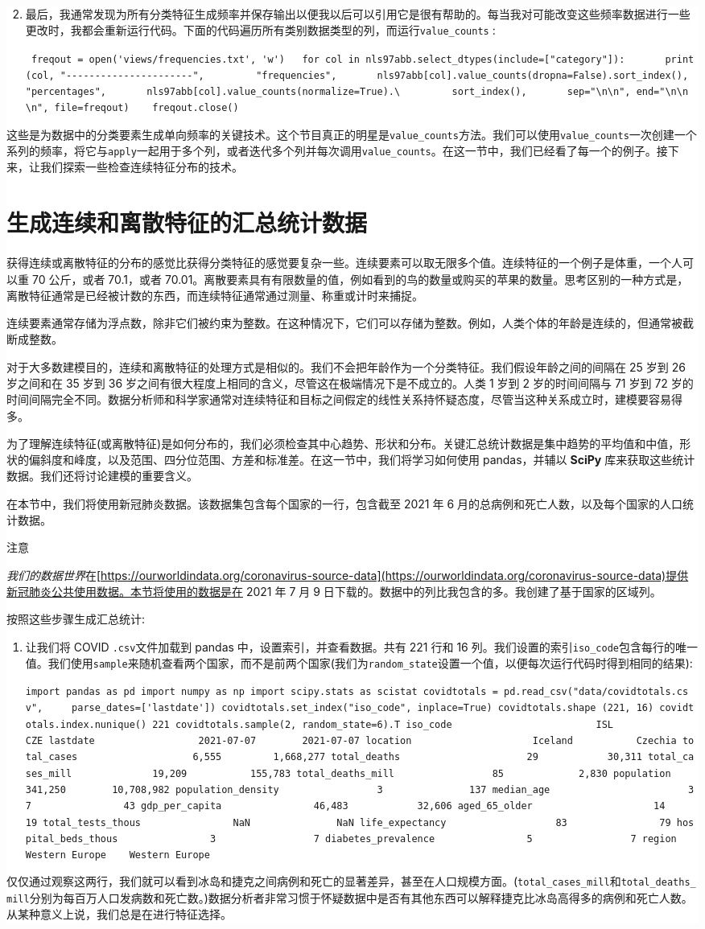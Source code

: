 2.  最后，我通常发现为所有分类特征生成频率并保存输出以便我以后可以引用它是很有帮助的。每当我对可能改变这些频率数据进行一些更改时，我都会重新运行代码。下面的代码遍历所有类别数据类型的列，而运行`value_counts` :

    ```
     freqout = open('views/frequencies.txt', 'w')   for col in nls97abb.select_dtypes(include=["category"]):       print(col, "----------------------",         "frequencies",       nls97abb[col].value_counts(dropna=False).sort_index(),         "percentages",       nls97abb[col].value_counts(normalize=True).\         sort_index(),       sep="\n\n", end="\n\n\n", file=freqout)    freqout.close()
    ```

这些是为数据中的分类要素生成单向频率的关键技术。这个节目真正的明星是`value_counts`方法。我们可以使用`value_counts`一次创建一个系列的频率，将它与`apply`一起用于多个列，或者迭代多个列并每次调用`value_counts`。在这一节中，我们已经看了每一个的例子。接下来，让我们探索一些检查连续特征分布的技术。

# 生成连续和离散特征的汇总统计数据

获得连续或离散特征的分布的感觉比获得分类特征的感觉要复杂一些。连续要素可以取无限多个值。连续特征的一个例子是体重，一个人可以重 70 公斤，或者 70.1，或者 70.01。离散要素具有有限数量的值，例如看到的鸟的数量或购买的苹果的数量。思考区别的一种方式是，离散特征通常是已经被计数的东西，而连续特征通常通过测量、称重或计时来捕捉。

连续要素通常存储为浮点数，除非它们被约束为整数。在这种情况下，它们可以存储为整数。例如，人类个体的年龄是连续的，但通常被截断成整数。

对于大多数建模目的，连续和离散特征的处理方式是相似的。我们不会把年龄作为一个分类特征。我们假设年龄之间的间隔在 25 岁到 26 岁之间和在 35 岁到 36 岁之间有很大程度上相同的含义，尽管这在极端情况下是不成立的。人类 1 岁到 2 岁的时间间隔与 71 岁到 72 岁的时间间隔完全不同。数据分析师和科学家通常对连续特征和目标之间假定的线性关系持怀疑态度，尽管当这种关系成立时，建模要容易得多。

为了理解连续特征(或离散特征)是如何分布的，我们必须检查其中心趋势、形状和分布。关键汇总统计数据是集中趋势的平均值和中值，形状的偏斜度和峰度，以及范围、四分位范围、方差和标准差。在这一节中，我们将学习如何使用 pandas，并辅以 **SciPy** 库来获取这些统计数据。我们还将讨论建模的重要含义。

在本节中，我们将使用新冠肺炎数据。该数据集包含每个国家的一行，包含截至 2021 年 6 月的总病例和死亡人数，以及每个国家的人口统计数据。

注意

*我们的数据世界*在[https://ourworldindata.org/coronavirus-source-data](https://ourworldindata.org/coronavirus-source-data)提供新冠肺炎公共使用数据。本节将使用的数据是在 2021 年 7 月 9 日下载的。数据中的列比我包含的多。我创建了基于国家的区域列。

按照这些步骤生成汇总统计:

1.  让我们将 COVID `.csv`文件加载到 pandas 中，设置索引，并查看数据。共有 221 行和 16 列。我们设置的索引`iso_code`包含每行的唯一值。我们使用`sample`来随机查看两个国家，而不是前两个国家(我们为`random_state`设置一个值，以便每次运行代码时得到相同的结果):

    ```
    import pandas as pd import numpy as np import scipy.stats as scistat covidtotals = pd.read_csv("data/covidtotals.csv",     parse_dates=['lastdate']) covidtotals.set_index("iso_code", inplace=True) covidtotals.shape (221, 16) covidtotals.index.nunique() 221 covidtotals.sample(2, random_state=6).T iso_code                         ISL               CZE lastdate                  2021-07-07        2021-07-07 location                     Iceland           Czechia total_cases                    6,555         1,668,277 total_deaths                      29            30,311 total_cases_mill              19,209           155,783 total_deaths_mill                 85             2,830 population                   341,250        10,708,982 population_density                 3               137 median_age                        37                43 gdp_per_capita                46,483            32,606 aged_65_older                     14                19 total_tests_thous                NaN               NaN life_expectancy                   83                79 hospital_beds_thous                3                 7 diabetes_prevalence                5                 7 region                Western Europe    Western Europe
    ```

仅仅通过观察这两行，我们就可以看到冰岛和捷克之间病例和死亡的显著差异，甚至在人口规模方面。(`total_cases_mill`和`total_deaths_mill`分别为每百万人口发病数和死亡数。)数据分析者非常习惯于怀疑数据中是否有其他东西可以解释捷克比冰岛高得多的病例和死亡人数。从某种意义上说，我们总是在进行特征选择。
